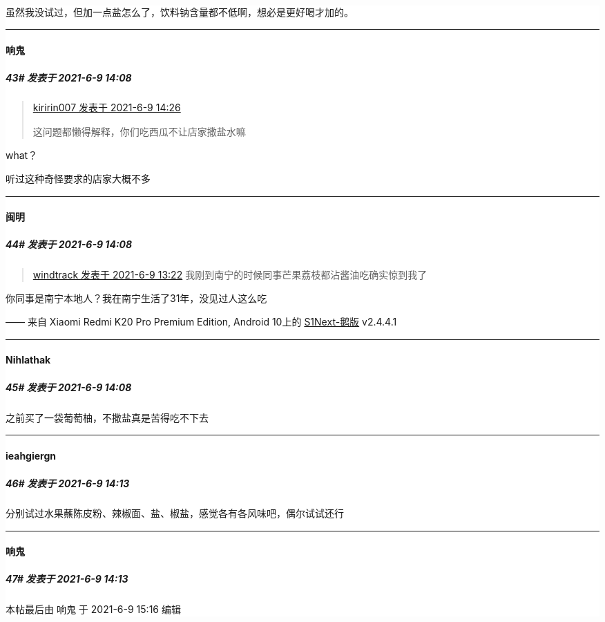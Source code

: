 
虽然我没试过，但加一点盐怎么了，饮料钠含量都不低啊，想必是更好喝才加的。


*****

####  响鬼  
##### 43#       发表于 2021-6-9 14:08


<blockquote><a href="httphttps://bbs.saraba1st.com/2b/forum.php?mod=redirect&amp;goto=findpost&amp;pid=51529441&amp;ptid=2008962" target="_blank">kiririn007 发表于 2021-6-9 14:26</a>

这问题都懒得解释，你们吃西瓜不让店家撒盐水嘛</blockquote>
what？

听过这种奇怪要求的店家大概不多


*****

####  闽明  
##### 44#       发表于 2021-6-9 14:08


<blockquote><a href="httphttps://bbs.saraba1st.com/2b/forum.php?mod=redirect&amp;goto=findpost&amp;pid=51529375&amp;ptid=2008962" target="_blank">windtrack 发表于 2021-6-9 13:22</a>
我刚到南宁的时候同事芒果荔枝都沾酱油吃确实惊到我了</blockquote>
你同事是南宁本地人？我在南宁生活了31年，没见过人这么吃

—— 来自 Xiaomi Redmi K20 Pro Premium Edition, Android 10上的 [S1Next-鹅版](https://github.com/ykrank/S1-Next/releases) v2.4.4.1


*****

####  Nihlathak  
##### 45#       发表于 2021-6-9 14:08


之前买了一袋葡萄柚，不撒盐真是苦得吃不下去


*****

####  ieahgiergn  
##### 46#       发表于 2021-6-9 14:13


分别试过水果蘸陈皮粉、辣椒面、盐、椒盐，感觉各有各风味吧，偶尔试试还行


*****

####  响鬼  
##### 47#       发表于 2021-6-9 14:13


 本帖最后由 响鬼 于 2021-6-9 15:16 编辑 
